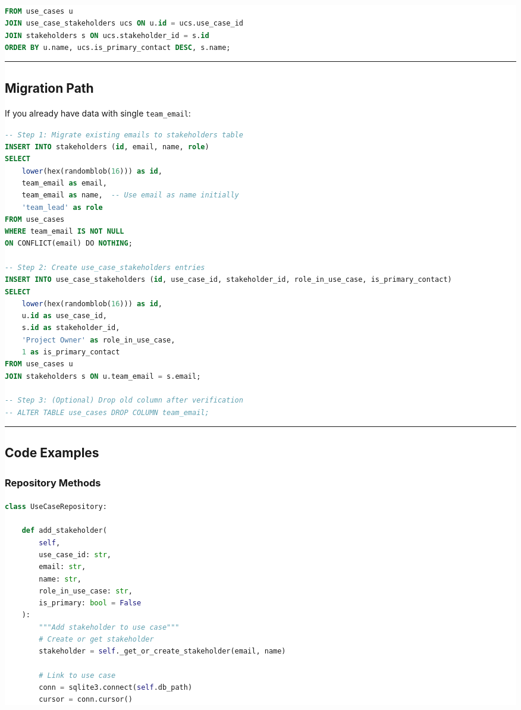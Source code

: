 ```sql
FROM use_cases u
JOIN use_case_stakeholders ucs ON u.id = ucs.use_case_id
JOIN stakeholders s ON ucs.stakeholder_id = s.id
ORDER BY u.name, ucs.is_primary_contact DESC, s.name;
```

---

## Migration Path

If you already have data with single `team_email`:

```sql
-- Step 1: Migrate existing emails to stakeholders table
INSERT INTO stakeholders (id, email, name, role)
SELECT
    lower(hex(randomblob(16))) as id,
    team_email as email,
    team_email as name,  -- Use email as name initially
    'team_lead' as role
FROM use_cases
WHERE team_email IS NOT NULL
ON CONFLICT(email) DO NOTHING;

-- Step 2: Create use_case_stakeholders entries
INSERT INTO use_case_stakeholders (id, use_case_id, stakeholder_id, role_in_use_case, is_primary_contact)
SELECT
    lower(hex(randomblob(16))) as id,
    u.id as use_case_id,
    s.id as stakeholder_id,
    'Project Owner' as role_in_use_case,
    1 as is_primary_contact
FROM use_cases u
JOIN stakeholders s ON u.team_email = s.email;

-- Step 3: (Optional) Drop old column after verification
-- ALTER TABLE use_cases DROP COLUMN team_email;
```

---

## Code Examples

### Repository Methods

```python
class UseCaseRepository:

    def add_stakeholder(
        self,
        use_case_id: str,
        email: str,
        name: str,
        role_in_use_case: str,
        is_primary: bool = False
    ):
        """Add stakeholder to use case"""
        # Create or get stakeholder
        stakeholder = self._get_or_create_stakeholder(email, name)

        # Link to use case
        conn = sqlite3.connect(self.db_path)
        cursor = conn.cursor()
```